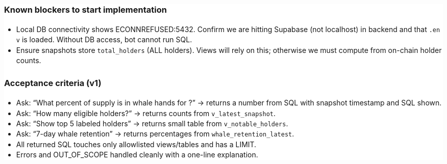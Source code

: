 
### Known blockers to start implementation
- Local DB connectivity shows ECONNREFUSED:5432. Confirm we are hitting Supabase (not localhost) in backend and that `.env` is loaded. Without DB access, bot cannot run SQL.
- Ensure snapshots store `total_holders` (ALL holders). Views will rely on this; otherwise we must compute from on-chain holder counts.


### Acceptance criteria (v1)
- Ask: “What percent of supply is in whale hands for <mint>?” → returns a number from SQL with snapshot timestamp and SQL shown.
- Ask: “How many eligible holders?” → returns counts from `v_latest_snapshot`.
- Ask: “Show top 5 labeled holders” → returns small table from `v_notable_holders`.
- Ask: “7-day whale retention” → returns percentages from `whale_retention_latest`.
- All returned SQL touches only allowlisted views/tables and has a LIMIT.
- Errors and OUT_OF_SCOPE handled cleanly with a one-line explanation.



